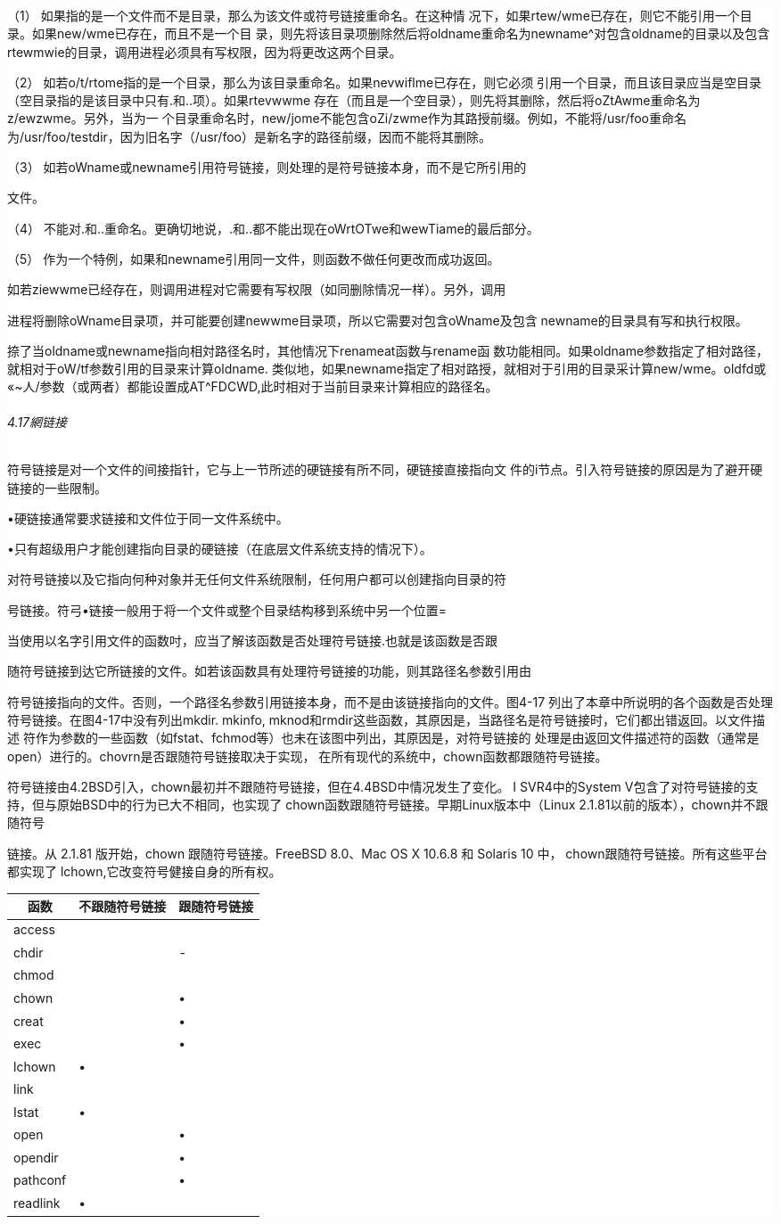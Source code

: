 （1）    如果指的是一个文件而不是目录，那么为该文件或符号链接重命名。在这种情 况下，如果rtew/wme已存在，则它不能引用一个目录。如果new/wme已存在，而且不是一个目 录，则先将该目录项删除然后将oldname重命名为newname^对包含oldname的目录以及包含 rtewmwie的目录，调用进程必须具有写权限，因为将更改这两个目录。

（2）    如若o/t/rtome指的是一个目录，那么为该目录重命名。如果nevwiflme已存在，则它必须 引用一个目录，而且该目录应当是空目录（空目录指的是该目录中只有.和..项）。如果rtevwwme 存在（而且是一个空目录），则先将其删除，然后将oZtAwme重命名为z/ewzwme。另外，当为一 个目录重命名时，new/jome不能包含oZi/zwme作为其路授前缀。例如，不能将/usr/foo重命名 为/usr/foo/testdir，因为旧名字（/usr/foo）是新名字的路径前缀，因而不能将其删除。

（3）    如若oWname或newname引用符号链接，则处理的是符号链接本身，而不是它所引用的

文件。

（4）    不能对.和..重命名。更确切地说，.和..都不能出现在oWrtOTwe和wewTiame的最后部分。

（5）    作为一个特例，如果和newname引用同一文件，则函数不做任何更改而成功返回。

如若ziewwme已经存在，则调用进程对它需要有写权限（如同删除情况一样）。另外，调用

进程将删除oWname目录项，并可能要创建newwme目录项，所以它需要对包含oWname及包含 newname的目录具有写和执行权限。

捺了当oldname或newname指向相対路径名时，其他情况下renameat函数与rename函 数功能相同。如果oldname参数指定了相対路径，就相对于oW/tf参数引用的目录来计算oldname. 类似地，如果newname指定了相对路授，就相对于引用的目录采计算new/wme。oldfd或 «~人/参数（或两者）都能设置成AT^FDCWD,此时相对于当前目录来计算相应的路径名。

###### 4.17網链接

符号链接是对一个文件的间接指针，它与上一节所述的硬链接有所不同，硬链接直接指向文 件的i节点。引入符号链接的原因是为了避开硬链接的一些限制。

•硬链接通常要求链接和文件位于同一文件系统中。

•只有超级用户才能创建指向目录的硬链接（在底层文件系统支持的情况下）。

对符号链接以及它指向何种对象并无任何文件系统限制，任何用户都可以创建指向目录的符

号链接。符弓•链接一般用于将一个文件或整个目录结构移到系统中另一个位置=

当使用以名字引用文件的函数吋，应当了解该函数是否处理符号链接.也就是该函数是否跟

随符号链接到达它所链接的文件。如若该函数具有处理符号链接的功能，则其路径名参数引用由

符号链接指向的文件。否则，一个路径名参数引用链接本身，而不是由该链接指向的文件。图4-17 列出了本章中所说明的各个函数是否处理符号链接。在图4-17中没有列出mkdir. mkinfo, mknod和rmdir这些函数，其原因是，当路径名是符号链接时，它们都出错返回。以文件描述 符作为参数的一些函数（如fstat、fchmod等）也未在该图中列出，其原因是，对符号链接的 处理是由返回文件描述符的函数（通常是open）进行的。chovrn是否跟随符号链接取决于实现， 在所有现代的系统中，chown函数都跟随符号链接。

符号链接由4.2BSD引入，chown最初并不跟随符号链接，但在4.4BSD中情况发生了变化。 I SVR4中的System V包含了对符号链接的支持，但与原始BSD中的行为已大不相同，也实现了 chown函数跟随符号链接。早期Linux版本中（Linux 2.1.81以前的版本），chown并不跟随符号

链接。从 2.1.81 版开始，chown 跟随符号链接。FreeBSD 8.0、Mac OS X 10.6.8 和 Solaris 10 中， chown跟随符号链接。所有这些平台都实现了 lchown,它改变符号健接自身的所有权。

| 函数     | 不跟随符号链接 | 跟随符号链接 |
| -------- | -------------- | ------------ |
| access   |                |              |
| chdir    |                | -            |
| chmod    |                |              |
| chown    |                | •            |
| creat    |                | •            |
| exec     |                | •            |
| lchown   | •              |              |
| link     |                |              |
| Istat    | •              |              |
| open     |                | •            |
| opendir  |                | •            |
| pathconf |                | •            |
| readlink | •              |              |